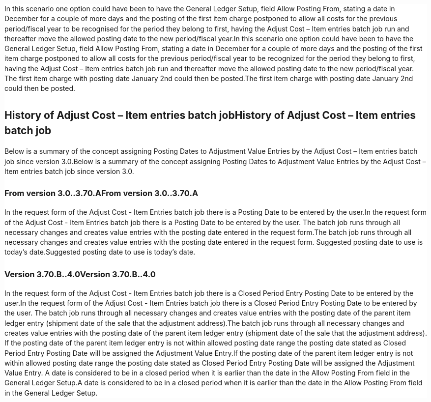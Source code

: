  <span data-ttu-id="08ccf-282">In this scenario one option could have been to have the General Ledger Setup, field Allow Posting From, stating a date in December for a couple of more days and the posting of the first item charge postponed to allow all costs for the previous period/fiscal year to be recognised for the period they belong to first, having the Adjust Cost – Item entries batch job run and thereafter move the allowed posting date to the new period\/fiscal year.</span><span class="sxs-lookup"><span data-stu-id="08ccf-282">In this scenario one option could have been to have the General Ledger Setup, field Allow Posting From, stating a date in December for a couple of more days and the posting of the first item charge postponed to allow all costs for the previous period/fiscal year to be recognized for the period they belong to first, having the Adjust Cost – Item entries batch job run and thereafter move the allowed posting date to the new period\/fiscal year.</span></span> <span data-ttu-id="08ccf-283">The first item charge with posting date January 2nd could then be posted.</span><span class="sxs-lookup"><span data-stu-id="08ccf-283">The first item charge with posting date January 2nd could then be posted.</span></span>  

## <a name="history-of-adjust-cost--item-entries-batch-job"></a><span data-ttu-id="08ccf-284">History of Adjust Cost – Item entries batch job</span><span class="sxs-lookup"><span data-stu-id="08ccf-284">History of Adjust Cost – Item entries batch job</span></span>  
 <span data-ttu-id="08ccf-285">Below is a summary of the concept assigning Posting Dates to Adjustment Value Entries by the Adjust Cost – Item entries batch job since version 3.0.</span><span class="sxs-lookup"><span data-stu-id="08ccf-285">Below is a summary of the concept assigning Posting Dates to Adjustment Value Entries by the Adjust Cost – Item entries batch job since version 3.0.</span></span>  

### <a name="from-version-30370a"></a><span data-ttu-id="08ccf-286">From version 3.0..3.70.A</span><span class="sxs-lookup"><span data-stu-id="08ccf-286">From version 3.0..3.70.A</span></span>  
 <span data-ttu-id="08ccf-287">In the request form of the Adjust Cost - Item Entries batch job there is a Posting Date to be entered by the user.</span><span class="sxs-lookup"><span data-stu-id="08ccf-287">In the request form of the Adjust Cost - Item Entries batch job there is a Posting Date to be entered by the user.</span></span> <span data-ttu-id="08ccf-288">The batch job runs through all necessary changes and creates value entries with the posting date entered in the request form.</span><span class="sxs-lookup"><span data-stu-id="08ccf-288">The batch job runs through all necessary changes and creates value entries with the posting date entered in the request form.</span></span> <span data-ttu-id="08ccf-289">Suggested posting date to use is today’s date.</span><span class="sxs-lookup"><span data-stu-id="08ccf-289">Suggested posting date to use is today’s date.</span></span>  

### <a name="version-370b40"></a><span data-ttu-id="08ccf-290">Version 3.70.B..4.0</span><span class="sxs-lookup"><span data-stu-id="08ccf-290">Version 3.70.B..4.0</span></span>  
 <span data-ttu-id="08ccf-291">In the request form of the Adjust Cost - Item Entries batch job there is a Closed Period Entry Posting Date to be entered by the user.</span><span class="sxs-lookup"><span data-stu-id="08ccf-291">In the request form of the Adjust Cost - Item Entries batch job there is a Closed Period Entry Posting Date to be entered by the user.</span></span> <span data-ttu-id="08ccf-292">The batch job runs through all necessary changes and creates value entries with the posting date of the parent item ledger entry (shipment date of the sale that the adjustment address).</span><span class="sxs-lookup"><span data-stu-id="08ccf-292">The batch job runs through all necessary changes and creates value entries with the posting date of the parent item ledger entry (shipment date of the sale that the adjustment address).</span></span> <span data-ttu-id="08ccf-293">If the posting date of the parent item ledger entry is not within allowed posting date range the posting date stated as Closed Period Entry Posting Date will be assigned the Adjustment Value Entry.</span><span class="sxs-lookup"><span data-stu-id="08ccf-293">If the posting date of the parent item ledger entry is not within allowed posting date range the posting date stated as Closed Period Entry Posting Date will be assigned the Adjustment Value Entry.</span></span> <span data-ttu-id="08ccf-294">A date is considered to be in a closed period when it is earlier than the date in the Allow Posting From field in the General Ledger Setup.</span><span class="sxs-lookup"><span data-stu-id="08ccf-294">A date is considered to be in a closed period when it is earlier than the date in the Allow Posting From field in the General Ledger Setup.</span></span>  

